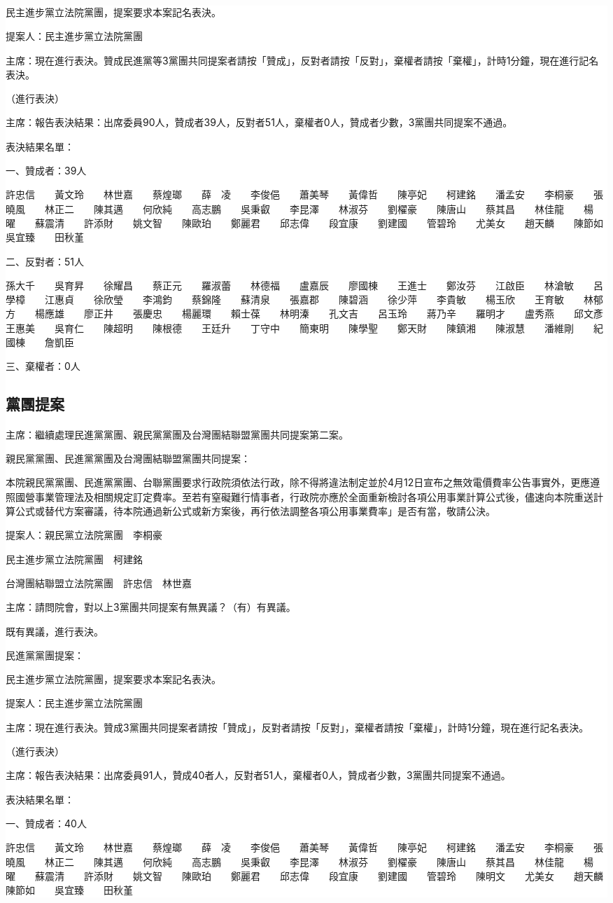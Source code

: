 民主進步黨立法院黨團，提案要求本案記名表決。

提案人：民主進步黨立法院黨團

主席：現在進行表決。贊成民進黨等3黨團共同提案者請按「贊成」，反對者請按「反對」，棄權者請按「棄權」，計時1分鐘，現在進行記名表決。

（進行表決）

主席：報告表決結果：出席委員90人，贊成者39人，反對者51人，棄權者0人，贊成者少數，3黨團共同提案不通過。

表決結果名單：

一、贊成者：39人

許忠信　　黃文玲　　林世嘉　　蔡煌瑯　　薛　凌　　李俊俋　　蕭美琴　　黃偉哲　　陳亭妃　　柯建銘　　潘孟安　　李桐豪　　張曉風　　林正二　　陳其邁　　何欣純　　高志鵬　　吳秉叡　　李昆澤　　林淑芬　　劉櫂豪　　陳唐山　　蔡其昌　　林佳龍　　楊　曜　　蘇震清　　許添財　　姚文智　　陳歐珀　　鄭麗君　　邱志偉　　段宜康　　劉建國　　管碧玲　　尤美女　　趙天麟　　陳節如　　吳宜臻　　田秋堇

二、反對者：51人

孫大千　　吳育昇　　徐耀昌　　蔡正元　　羅淑蕾　　林德福　　盧嘉辰　　廖國棟　　王進士　　鄭汝芬　　江啟臣　　林滄敏　　呂學樟　　江惠貞　　徐欣瑩　　李鴻鈞　　蔡錦隆　　蘇清泉　　張嘉郡　　陳碧涵　　徐少萍　　李貴敏　　楊玉欣　　王育敏　　林郁方　　楊應雄　　廖正井　　張慶忠　　楊麗環　　賴士葆　　林明溱　　孔文吉　　呂玉玲　　蔣乃辛　　羅明才　　盧秀燕　　邱文彥　　王惠美　　吳育仁　　陳超明　　陳根德　　王廷升　　丁守中　　簡東明　　陳學聖　　鄭天財　　陳鎮湘　　陳淑慧　　潘維剛　　紀國棟　　詹凱臣

三、棄權者：0人

## 黨團提案


主席：繼續處理民進黨黨團、親民黨黨團及台灣團結聯盟黨團共同提案第二案。


親民黨黨團、民進黨黨團及台灣團結聯盟黨團共同提案：

本院親民黨黨團、民進黨黨團、台聯黨團要求行政院須依法行政，除不得將違法制定並於4月12日宣布之無效電價費率公告事實外，更應遵照國營事業管理法及相關規定訂定費率。至若有窒礙難行情事者，行政院亦應於全面重新檢討各項公用事業計算公式後，儘速向本院重送計算公式或替代方案審議，待本院通過新公式或新方案後，再行依法調整各項公用事業費率」是否有當，敬請公決。

提案人：親民黨立法院黨團　李桐豪

民主進步黨立法院黨團　柯建銘

台灣團結聯盟立法院黨團　許忠信　林世嘉

主席：請問院會，對以上3黨團共同提案有無異議？（有）有異議。

既有異議，進行表決。

民進黨黨團提案：

民主進步黨立法院黨團，提案要求本案記名表決。

提案人：民主進步黨立法院黨團

主席：現在進行表決。贊成3黨團共同提案者請按「贊成」，反對者請按「反對」，棄權者請按「棄權」，計時1分鐘，現在進行記名表決。

（進行表決）

主席：報告表決結果：出席委員91人，贊成40者人，反對者51人，棄權者0人，贊成者少數，3黨團共同提案不通過。

表決結果名單：

一、贊成者：40人

許忠信　　黃文玲　　林世嘉　　蔡煌瑯　　薛　凌　　李俊俋　　蕭美琴　　黃偉哲　　陳亭妃　　柯建銘　　潘孟安　　李桐豪　　張曉風　　林正二　　陳其邁　　何欣純　　高志鵬　　吳秉叡　　李昆澤　　林淑芬　　劉櫂豪　　陳唐山　　蔡其昌　　林佳龍　　楊　曜　　蘇震清　　許添財　　姚文智　　陳歐珀　　鄭麗君　　邱志偉　　段宜康　　劉建國　　管碧玲　　陳明文　　尤美女　　趙天麟　　陳節如　　吳宜臻　　田秋堇
